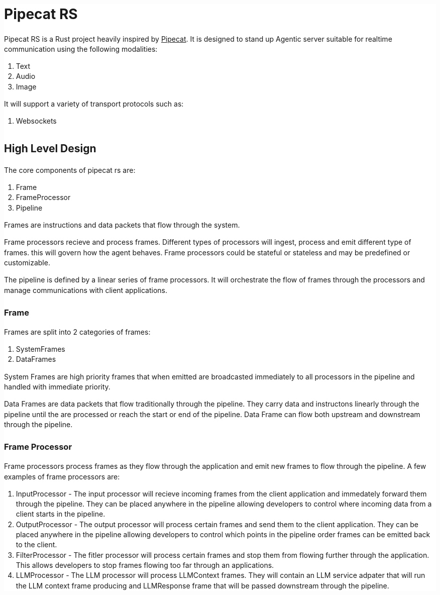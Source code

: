 # Pipecat RS

Pipecat RS is a Rust project heavily inspired by [Pipecat](https://github.com/pipecat-ai/pipecat/tree/main). It is designed to stand up Agentic server suitable for realtime communication using the following modalities:

1. Text
2. Audio
3. Image

It will support a variety of transport protocols such as:

1. Websockets

## High Level Design

The core components of pipecat rs are:

1. Frame
2. FrameProcessor
3. Pipeline

Frames are instructions and data packets that flow through the system.

Frame processors recieve and process frames. Different types of processors will ingest, process and emit different type of frames. this will govern how the agent behaves. Frame processors could be stateful or stateless and may be predefined or customizable. 

The pipeline is defined by a linear series of frame processors. It will orchestrate the flow of frames through the processors and manage communications with client applications.

### Frame

Frames are split into 2 categories of frames:

1. SystemFrames
2. DataFrames

System Frames are high priority frames that when emitted are broadcasted immediately to all processors in the pipeline and handled with immediate priority.

Data Frames are data packets that flow traditionally through the pipeline. They carry data and instructons linearly through the pipeline until the are processed or reach the start or end of the pipeline. Data Frame can flow both upstream and downstream through the pipeline.

### Frame Processor

Frame processors process frames as they flow through the application and emit new frames to flow through the pipeline. A few examples of frame processors are:

1. InputProcessor - The input processor will recieve incoming frames from the client application and immedately forward them through the pipeline. They can be placed anywhere in the pipeline allowing developers to control where incoming data from a client starts in the pipeline.
2. OutputProcessor - The output processor will process certain frames and send them to the client application. They can be placed anywhere in the pipeline allowing developers to control which points in the pipeline order frames can be emitted back to the client.
3. FilterProcessor - The fitler processor will process certain frames and stop them from flowing further through the application. This allows developers to stop frames flowing too far through an applications.
4. LLMProcessor - The LLM processor will process LLMContext frames. They will contain an LLM service adpater that will run the LLM context frame producing and LLMResponse frame that will be passed downstream through the pipeline.
